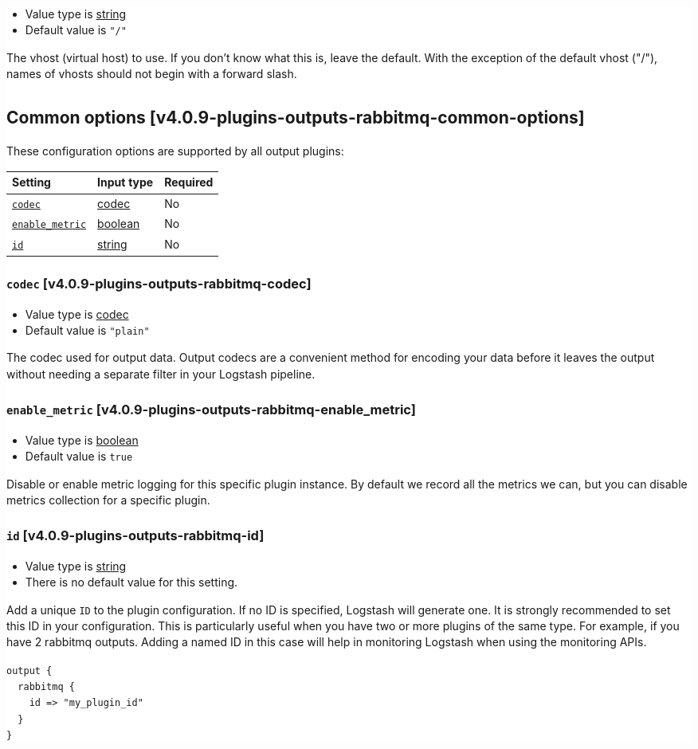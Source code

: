 * Value type is [string](/lsr/value-types.md#string)
* Default value is `"/"`

The vhost (virtual host) to use. If you don’t know what this is, leave the default. With the exception of the default vhost ("/"), names of vhosts should not begin with a forward slash.

## Common options [v4.0.9-plugins-outputs-rabbitmq-common-options]

These configuration options are supported by all output plugins:

| Setting | Input type | Required |
| :- | :- | :- |
| [`codec`](v4-0-9-plugins-outputs-rabbitmq.md#v4.0.9-plugins-outputs-rabbitmq-codec) | [codec](/lsr/value-types.md#codec) | No |
| [`enable_metric`](v4-0-9-plugins-outputs-rabbitmq.md#v4.0.9-plugins-outputs-rabbitmq-enable_metric) | [boolean](/lsr/value-types.md#boolean) | No |
| [`id`](v4-0-9-plugins-outputs-rabbitmq.md#v4.0.9-plugins-outputs-rabbitmq-id) | [string](/lsr/value-types.md#string) | No |

### `codec` [v4.0.9-plugins-outputs-rabbitmq-codec]

* Value type is [codec](/lsr/value-types.md#codec)
* Default value is `"plain"`

The codec used for output data. Output codecs are a convenient method for encoding your data before it leaves the output without needing a separate filter in your Logstash pipeline.

### `enable_metric` [v4.0.9-plugins-outputs-rabbitmq-enable_metric]

* Value type is [boolean](/lsr/value-types.md#boolean)
* Default value is `true`

Disable or enable metric logging for this specific plugin instance. By default we record all the metrics we can, but you can disable metrics collection for a specific plugin.

### `id` [v4.0.9-plugins-outputs-rabbitmq-id]

* Value type is [string](/lsr/value-types.md#string)
* There is no default value for this setting.

Add a unique `ID` to the plugin configuration. If no ID is specified, Logstash will generate one. It is strongly recommended to set this ID in your configuration. This is particularly useful when you have two or more plugins of the same type. For example, if you have 2 rabbitmq outputs. Adding a named ID in this case will help in monitoring Logstash when using the monitoring APIs.

```
output {
  rabbitmq {
    id => "my_plugin_id"
  }
}
```
